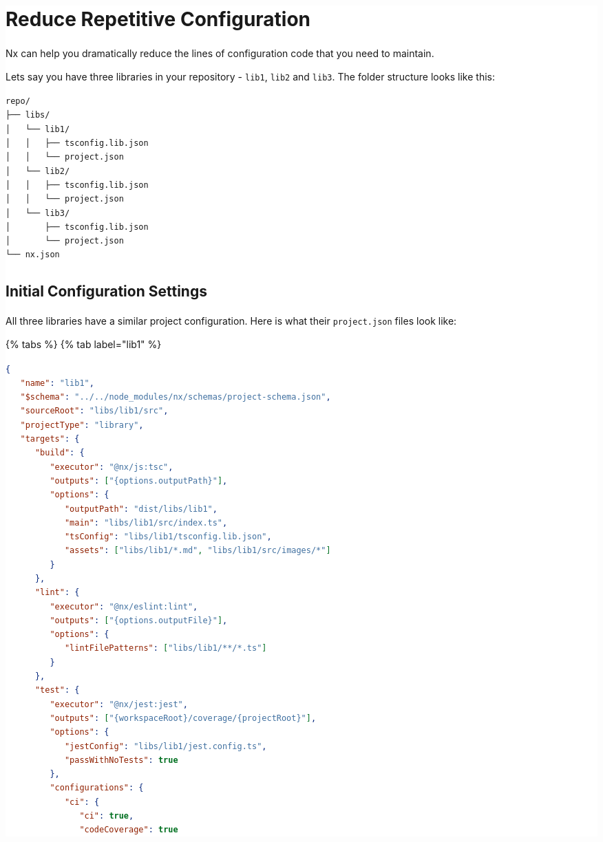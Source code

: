 # Reduce Repetitive Configuration

Nx can help you dramatically reduce the lines of configuration code that you need to maintain.

Lets say you have three libraries in your repository - `lib1`, `lib2` and `lib3`. The folder structure looks like this:

```treeview
repo/
├── libs/
│   └── lib1/
│   │   ├── tsconfig.lib.json
│   │   └── project.json
│   └── lib2/
│   │   ├── tsconfig.lib.json
│   │   └── project.json
│   └── lib3/
│       ├── tsconfig.lib.json
│       └── project.json
└── nx.json
```

## Initial Configuration Settings

All three libraries have a similar project configuration. Here is what their `project.json` files look like:

{% tabs %}
{% tab label="lib1" %}

```json {% fileName="libs/lib1/project.json" %}
{
   "name": "lib1",
   "$schema": "../../node_modules/nx/schemas/project-schema.json",
   "sourceRoot": "libs/lib1/src",
   "projectType": "library",
   "targets": {
      "build": {
         "executor": "@nx/js:tsc",
         "outputs": ["{options.outputPath}"],
         "options": {
            "outputPath": "dist/libs/lib1",
            "main": "libs/lib1/src/index.ts",
            "tsConfig": "libs/lib1/tsconfig.lib.json",
            "assets": ["libs/lib1/*.md", "libs/lib1/src/images/*"]
         }
      },
      "lint": {
         "executor": "@nx/eslint:lint",
         "outputs": ["{options.outputFile}"],
         "options": {
            "lintFilePatterns": ["libs/lib1/**/*.ts"]
         }
      },
      "test": {
         "executor": "@nx/jest:jest",
         "outputs": ["{workspaceRoot}/coverage/{projectRoot}"],
         "options": {
            "jestConfig": "libs/lib1/jest.config.ts",
            "passWithNoTests": true
         },
         "configurations": {
            "ci": {
               "ci": true,
               "codeCoverage": true
```